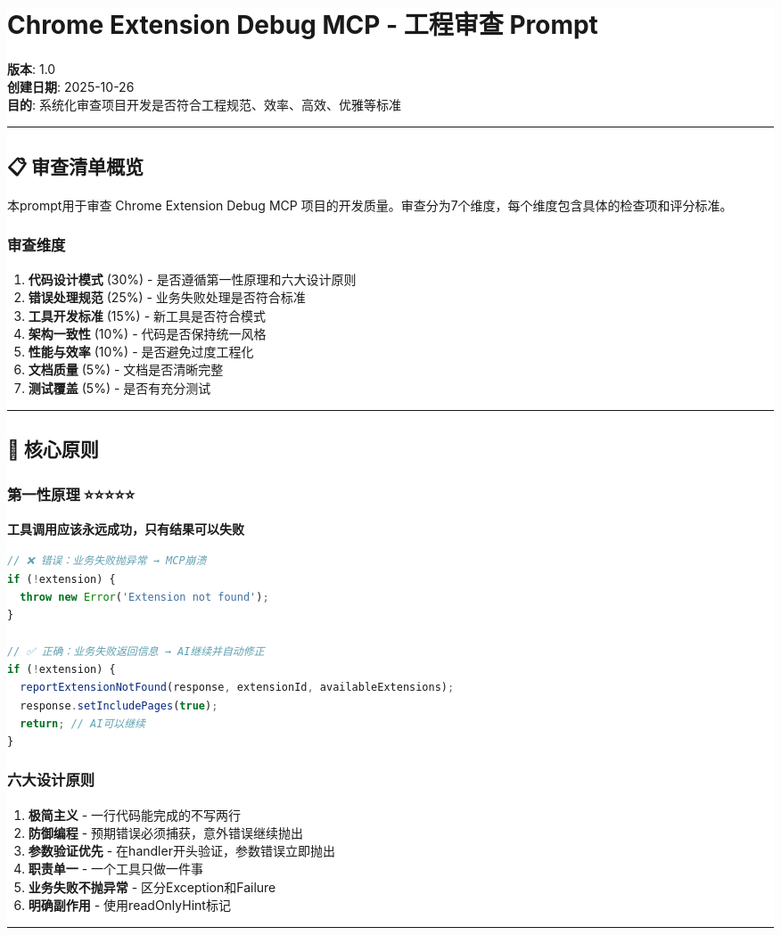 # Chrome Extension Debug MCP - 工程审查 Prompt

**版本**: 1.0  
**创建日期**: 2025-10-26  
**目的**: 系统化审查项目开发是否符合工程规范、效率、高效、优雅等标准

---

## 📋 审查清单概览

本prompt用于审查 Chrome Extension Debug MCP 项目的开发质量。审查分为7个维度，每个维度包含具体的检查项和评分标准。

### 审查维度

1. **代码设计模式** (30%) - 是否遵循第一性原理和六大设计原则
2. **错误处理规范** (25%) - 业务失败处理是否符合标准
3. **工具开发标准** (15%) - 新工具是否符合模式
4. **架构一致性** (10%) - 代码是否保持统一风格
5. **性能与效率** (10%) - 是否避免过度工程化
6. **文档质量** (5%) - 文档是否清晰完整
7. **测试覆盖** (5%) - 是否有充分测试

---

## 🎯 核心原则

### 第一性原理 ⭐⭐⭐⭐⭐

**工具调用应该永远成功，只有结果可以失败**

```typescript
// ❌ 错误：业务失败抛异常 → MCP崩溃
if (!extension) {
  throw new Error('Extension not found');
}

// ✅ 正确：业务失败返回信息 → AI继续并自动修正
if (!extension) {
  reportExtensionNotFound(response, extensionId, availableExtensions);
  response.setIncludePages(true);
  return; // AI可以继续
}
```

### 六大设计原则

1. **极简主义** - 一行代码能完成的不写两行
2. **防御编程** - 预期错误必须捕获，意外错误继续抛出
3. **参数验证优先** - 在handler开头验证，参数错误立即抛出
4. **职责单一** - 一个工具只做一件事
5. **业务失败不抛异常** - 区分Exception和Failure
6. **明确副作用** - 使用readOnlyHint标记

---